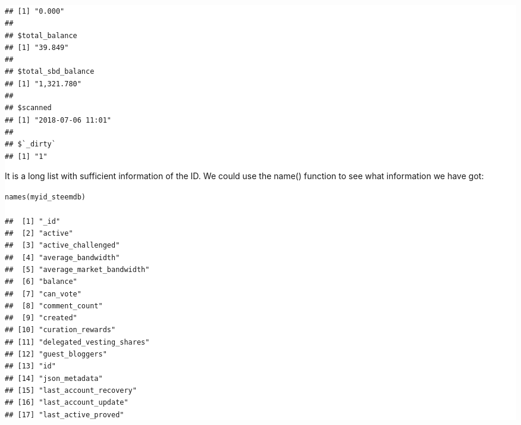     ## [1] "0.000"
    ## 
    ## $total_balance
    ## [1] "39.849"
    ## 
    ## $total_sbd_balance
    ## [1] "1,321.780"
    ## 
    ## $scanned
    ## [1] "2018-07-06 11:01"
    ## 
    ## $`_dirty`
    ## [1] "1"

It is a long list with sufficient information of the ID. We could use the name() function to see what information we have got:

    names(myid_steemdb)
    
    ##  [1] "_id"                              
    ##  [2] "active"                           
    ##  [3] "active_challenged"                
    ##  [4] "average_bandwidth"                
    ##  [5] "average_market_bandwidth"         
    ##  [6] "balance"                          
    ##  [7] "can_vote"                         
    ##  [8] "comment_count"                    
    ##  [9] "created"                          
    ## [10] "curation_rewards"                 
    ## [11] "delegated_vesting_shares"         
    ## [12] "guest_bloggers"                   
    ## [13] "id"                               
    ## [14] "json_metadata"                    
    ## [15] "last_account_recovery"            
    ## [16] "last_account_update"              
    ## [17] "last_active_proved"               
